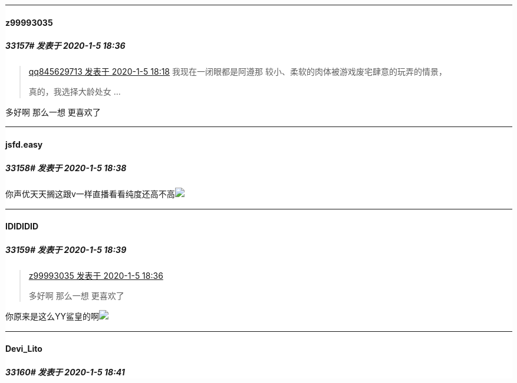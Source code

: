 





-----

####  z99993035  
##### 33157#       发表于 2020-1-5 18:36



<blockquote><a href="httphttps://bbs.saraba1st.com/2b/forum.php?mod=redirect&amp;goto=findpost&amp;pid=46092658&amp;ptid=1857164" target="_blank">qq845629713 发表于 2020-1-5 18:18</a>
我现在一闭眼都是阿遵那 较小、柔软的肉体被游戏废宅肆意的玩弄的情景，


真的，我选择大龄处女 ...</blockquote>
多好啊 那么一想 更喜欢了







-----

####  jsfd.easy  
##### 33158#       发表于 2020-1-5 18:38




你声优天天搁这跟v一样直播看看纯度还高不高<img src="https://static.saraba1st.com/image/smiley/face2017/067.png" referrerpolicy="no-referrer">







-----

####  IDIDIDID  
##### 33159#       发表于 2020-1-5 18:39



<blockquote><a href="httphttps://bbs.saraba1st.com/2b/forum.php?mod=redirect&amp;goto=findpost&amp;pid=46092842&amp;ptid=1857164" target="_blank">z99993035 发表于 2020-1-5 18:36</a>

多好啊 那么一想 更喜欢了</blockquote>
你原来是这么YY鲨皇的啊<img src="https://static.saraba1st.com/image/smiley/face2017/069.png" referrerpolicy="no-referrer">







-----

####  Devi_Lito  
##### 33160#       发表于 2020-1-5 18:41
